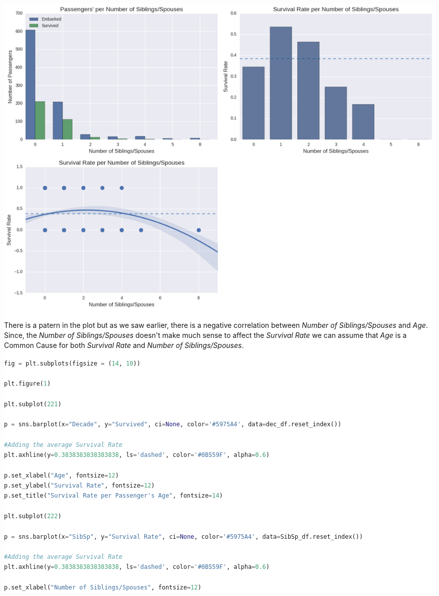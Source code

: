 
![png](figures/output_80_0.png)


There is a patern in the plot but as we saw earlier, there is a negative correlation between *Number of Siblings/Spouses* and *Age*.  
Since, the *Number of Siblings/Spouses* doesn't make much sense to affect the *Survival Rate* we can assume that *Age* is a Common Cause for both *Survival Rate* and *Number of Siblings/Spouses*.


```python
fig = plt.subplots(figsize = (14, 10))

plt.figure(1)

plt.subplot(221)

p = sns.barplot(x="Decade", y="Survived", ci=None, color='#5975A4', data=dec_df.reset_index())

#Adding the average Survival Rate
plt.axhline(y=0.3838383838383838, ls='dashed', color='#0B559F', alpha=0.6)

p.set_xlabel("Age", fontsize=12)
p.set_ylabel("Survival Rate", fontsize=12)
p.set_title("Survival Rate per Passenger's Age", fontsize=14)

plt.subplot(222)

p = sns.barplot(x="SibSp", y="Survival Rate", ci=None, color='#5975A4', data=SibSp_df.reset_index())

#Adding the average Survival Rate
plt.axhline(y=0.3838383838383838, ls='dashed', color='#0B559F', alpha=0.6)

p.set_xlabel("Number of Siblings/Spouses", fontsize=12)
```
